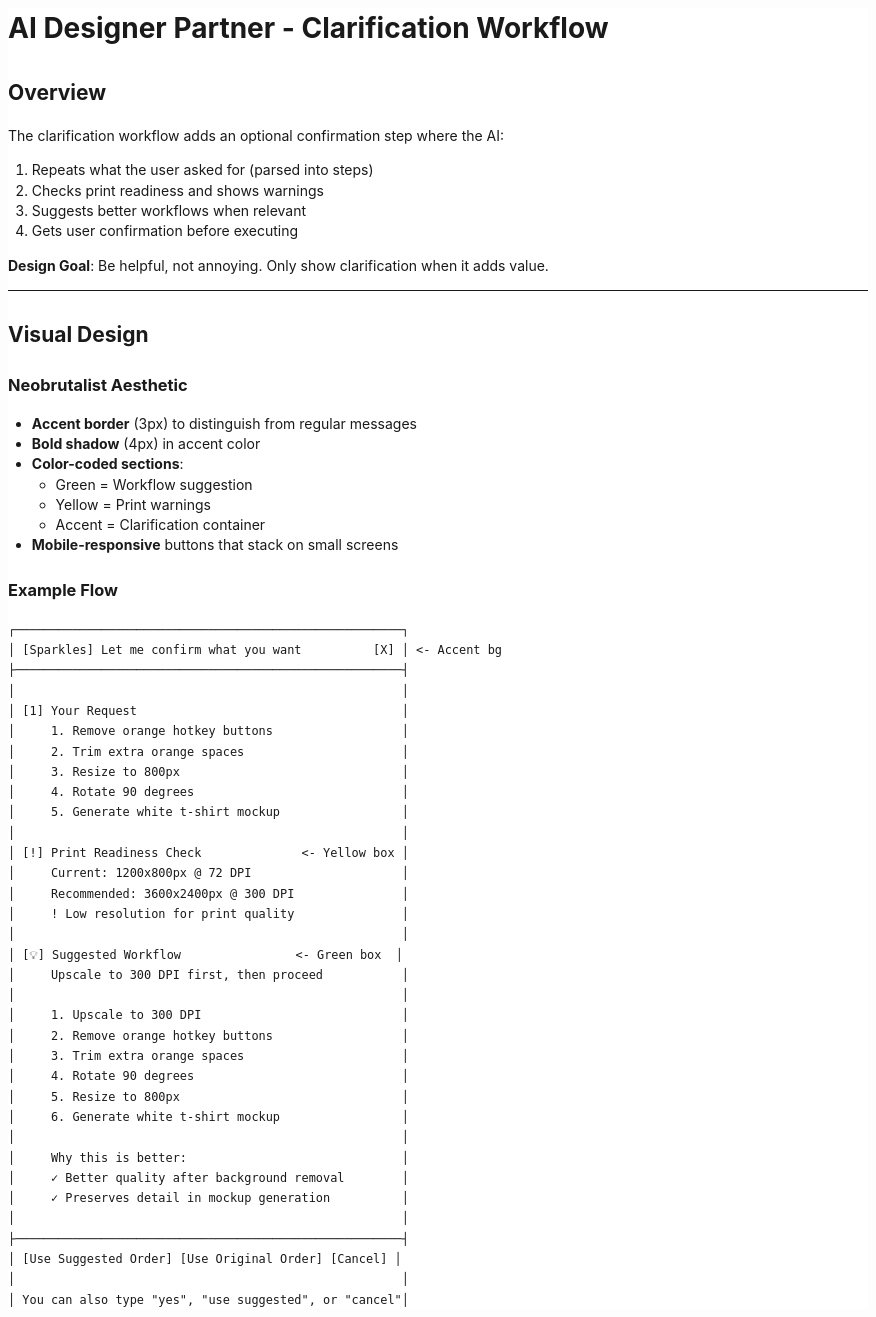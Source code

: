 # AI Designer Partner - Clarification Workflow

## Overview

The clarification workflow adds an optional confirmation step where the AI:
1. Repeats what the user asked for (parsed into steps)
2. Checks print readiness and shows warnings
3. Suggests better workflows when relevant
4. Gets user confirmation before executing

**Design Goal**: Be helpful, not annoying. Only show clarification when it adds value.

---

## Visual Design

### Neobrutalist Aesthetic
- **Accent border** (3px) to distinguish from regular messages
- **Bold shadow** (4px) in accent color
- **Color-coded sections**:
  - Green = Workflow suggestion
  - Yellow = Print warnings
  - Accent = Clarification container
- **Mobile-responsive** buttons that stack on small screens

### Example Flow

```
┌──────────────────────────────────────────────────────┐
│ [Sparkles] Let me confirm what you want          [X] │ <- Accent bg
├──────────────────────────────────────────────────────┤
│                                                      │
│ [1] Your Request                                     │
│     1. Remove orange hotkey buttons                  │
│     2. Trim extra orange spaces                      │
│     3. Resize to 800px                               │
│     4. Rotate 90 degrees                             │
│     5. Generate white t-shirt mockup                 │
│                                                      │
│ [!] Print Readiness Check              <- Yellow box │
│     Current: 1200x800px @ 72 DPI                     │
│     Recommended: 3600x2400px @ 300 DPI               │
│     ! Low resolution for print quality               │
│                                                      │
│ [💡] Suggested Workflow                <- Green box  │
│     Upscale to 300 DPI first, then proceed           │
│                                                      │
│     1. Upscale to 300 DPI                            │
│     2. Remove orange hotkey buttons                  │
│     3. Trim extra orange spaces                      │
│     4. Rotate 90 degrees                             │
│     5. Resize to 800px                               │
│     6. Generate white t-shirt mockup                 │
│                                                      │
│     Why this is better:                              │
│     ✓ Better quality after background removal        │
│     ✓ Preserves detail in mockup generation          │
│                                                      │
├──────────────────────────────────────────────────────┤
│ [Use Suggested Order] [Use Original Order] [Cancel] │
│                                                      │
│ You can also type "yes", "use suggested", or "cancel"│
```